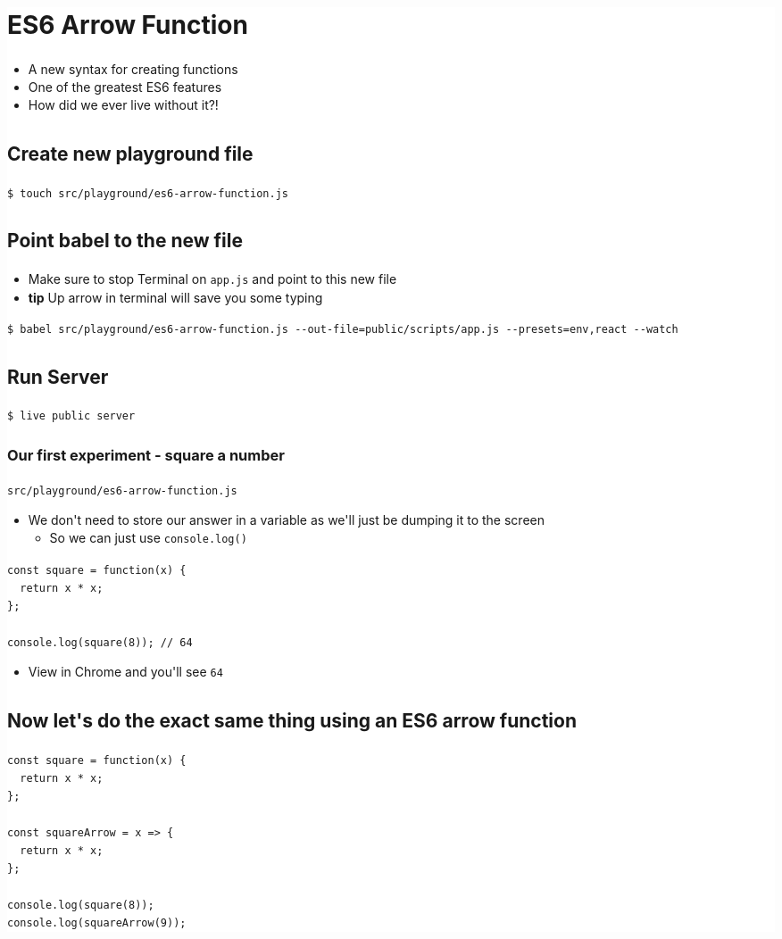 # ES6 Arrow Function
* A new syntax for creating functions
* One of the greatest ES6 features
* How did we ever live without it?!

## Create new playground file
`$ touch src/playground/es6-arrow-function.js`

## Point babel to the new file
* Make sure to stop Terminal on `app.js` and point to this new file
* **tip** Up arrow in terminal will save you some typing

`$ babel src/playground/es6-arrow-function.js --out-file=public/scripts/app.js --presets=env,react --watch`

## Run Server

`$ live public server`

### Our first experiment - square a number

`src/playground/es6-arrow-function.js`

* We don't need to store our answer in a variable as we'll just be dumping it to the screen
  - So we can just use `console.log()`

```
const square = function(x) {
  return x * x;
};

console.log(square(8)); // 64
```

* View in Chrome and you'll see `64`

## Now let's do the exact same thing using an ES6 arrow function

```
const square = function(x) {
  return x * x;
};

const squareArrow = x => {
  return x * x;
};

console.log(square(8));
console.log(squareArrow(9));
```
